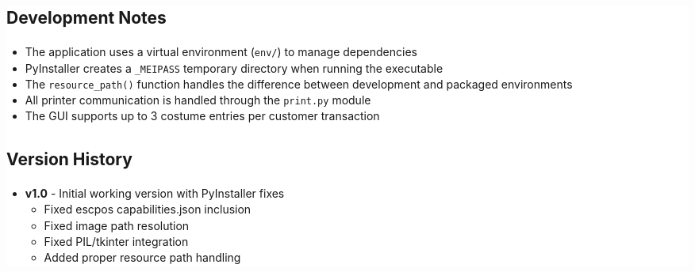 ## Development Notes

- The application uses a virtual environment (`env/`) to manage dependencies
- PyInstaller creates a `_MEIPASS` temporary directory when running the executable
- The `resource_path()` function handles the difference between development and packaged environments
- All printer communication is handled through the `print.py` module
- The GUI supports up to 3 costume entries per customer transaction

## Version History

- **v1.0** - Initial working version with PyInstaller fixes
  - Fixed escpos capabilities.json inclusion
  - Fixed image path resolution
  - Fixed PIL/tkinter integration
  - Added proper resource path handling
